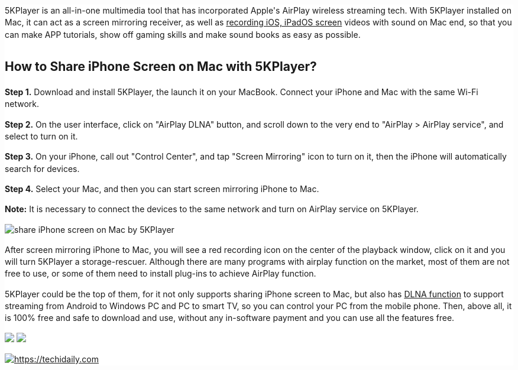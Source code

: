 5KPlayer is an all-in-one multimedia tool that has incorporated Apple's AirPlay wireless streaming tech. With 5KPlayer installed on Mac, it can act as a screen mirroring receiver, as well as [recording iOS, iPadOS screen](https://tools.techidaily.com/5kplayer/airplay/) videos with sound on Mac end, so that you can make APP tutorials, show off gaming skills and make sound books as easy as possible. 

## How to Share iPhone Screen on Mac with 5KPlayer?

**Step 1.** Download and install 5KPlayer, the launch it on your MacBook. Connect your iPhone and Mac with the same Wi-Fi network.

**Step 2.** On the user interface, click on "AirPlay DLNA" button, and scroll down to the very end to "AirPlay > AirPlay service", and select to turn on it. 

**Step 3.** On your iPhone, call out "Control Center", and tap "Screen Mirroring" icon to turn on it, then the iPhone will automatically search for devices.

**Step 4.** Select your Mac, and then you can start screen mirroring iPhone to Mac.

**Note:** It is necessary to connect the devices to the same network and turn on AirPlay service on 5KPlayer.

![share iPhone screen on Mac by 5KPlayer](https://www.5kplayer.com/airplay/img/ipad-airplay-mirroring.jpg) 

After screen mirroring iPhone to Mac, you will see a red recording icon on the center of the playback window, click on it and you will turn 5KPlayer a storage-rescuer. Although there are many programs with airplay function on the market, most of them are not free to use, or some of them need to install plug-ins to achieve AirPlay function.

 5KPlayer could be the top of them, for it not only supports sharing iPhone screen to Mac, but also has [DLNA function](https://tools.techidaily.com/5kplayer/dlna/) to support streaming from Android to Windows PC and PC to smart TV, so you can control your PC from the mobile phone. Then, above all, it is 100% free and safe to download and use, without any in-software payment and you can use all the features free.

[![](https://www.5kplayer.com/airplay/../button/freedownwhitewin.png)](https://tools.techidaily.com/5kplayer/products/) [![](https://www.5kplayer.com/airplay/../button/freedownbackmac.png)](https://tools.techidaily.com/5kplayer/products/)


<a href="https://appsumo.8odi.net/c/5597632/2151870/7443" target="_top" id="2151870">
  <img src="//a.impactradius-go.com/display-ad/7443-2151870" border="0" alt="https://techidaily.com" width="728" height="90"/>
</a>
<img height="0" width="0" src="https://appsumo.8odi.net/i/5597632/2151870/7443" style="position:absolute;visibility:hidden;" border="0" />


<ins class="adsbygoogle"
     style="display:block"
     data-ad-format="autorelaxed"
     data-ad-client="ca-pub-7571918770474297"
     data-ad-slot="1223367746"></ins>

<ins class="adsbygoogle"
     style="display:block"
     data-ad-client="ca-pub-7571918770474297"
     data-ad-slot="8358498916"
     data-ad-format="auto"
     data-full-width-responsive="true"></ins>
